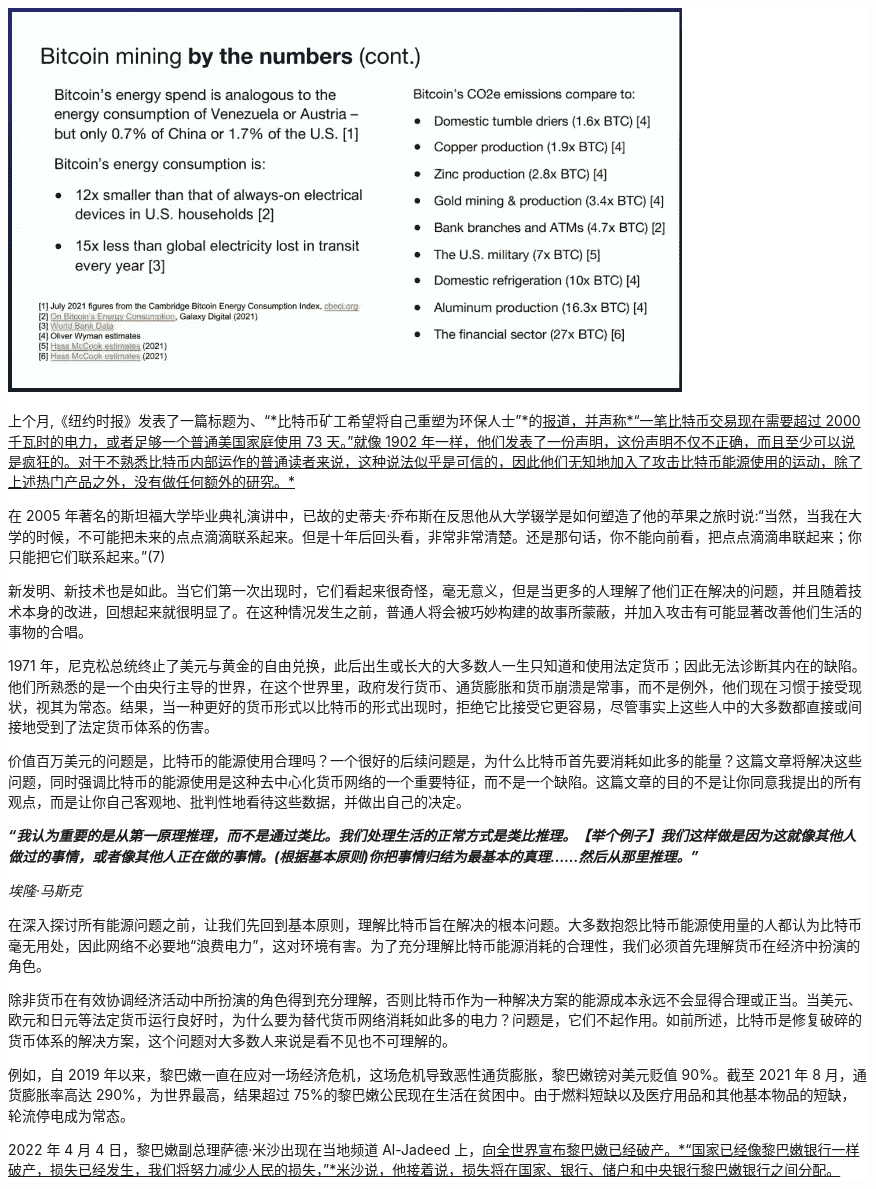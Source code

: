 ![](img/4e8ab11c37e65cbf94e397e6b1cc7396.png)

上个月,《纽约时报》发表了一篇标题为、“*比特币矿工希望将自己重塑为环保人士”*的[报道，并声称*“一笔比特币交易现在需要超过 2000 千瓦时的电力，或者足够一个普通美国家庭使用 73 天。”就像 1902 年一样，他们发表了一份声明，这份声明不仅不正确，而且至少可以说是疯狂的。对于不熟悉比特币内部运作的普通读者来说，这种说法似乎是可信的，因此他们无知地加入了攻击比特币能源使用的运动，除了上述热门产品之外，没有做任何额外的研究。*](https://www.nytimes.com/2022/03/22/technology/bitcoin-miners-environment-crypto.html)

在 2005 年著名的斯坦福大学毕业典礼演讲中，已故的史蒂夫·乔布斯在反思他从大学辍学是如何塑造了他的苹果之旅时说:“当然，当我在大学的时候，不可能把未来的点点滴滴联系起来。但是十年后回头看，非常非常清楚。还是那句话，你不能向前看，把点点滴滴串联起来；你只能把它们联系起来。”(7)

新发明、新技术也是如此。当它们第一次出现时，它们看起来很奇怪，毫无意义，但是当更多的人理解了他们正在解决的问题，并且随着技术本身的改进，回想起来就很明显了。在这种情况发生之前，普通人将会被巧妙构建的故事所蒙蔽，并加入攻击有可能显著改善他们生活的事物的合唱。

1971 年，尼克松总统终止了美元与黄金的自由兑换，此后出生或长大的大多数人一生只知道和使用法定货币；因此无法诊断其内在的缺陷。他们所熟悉的是一个由央行主导的世界，在这个世界里，政府发行货币、通货膨胀和货币崩溃是常事，而不是例外，他们现在习惯于接受现状，视其为常态。结果，当一种更好的货币形式以比特币的形式出现时，拒绝它比接受它更容易，尽管事实上这些人中的大多数都直接或间接地受到了法定货币体系的伤害。

价值百万美元的问题是，比特币的能源使用合理吗？一个很好的后续问题是，为什么比特币首先要消耗如此多的能量？这篇文章将解决这些问题，同时强调比特币的能源使用是这种去中心化货币网络的一个重要特征，而不是一个缺陷。这篇文章的目的不是让你同意我提出的所有观点，而是让你自己客观地、批判性地看待这些数据，并做出自己的决定。

***“我认为重要的是从第一原理推理，而不是通过类比。我们处理生活的正常方式是类比推理。【举个例子】我们这样做是因为这就像其他人做过的事情，或者像其他人正在做的事情。(根据基本原则)你把事情归结为最基本的真理……然后从那里推理。”***

*埃隆·马斯克*

在深入探讨所有能源问题之前，让我们先回到基本原则，理解比特币旨在解决的根本问题。大多数抱怨比特币能源使用量的人都认为比特币毫无用处，因此网络不必要地“浪费电力”，这对环境有害。为了充分理解比特币能源消耗的合理性，我们必须首先理解货币在经济中扮演的角色。

除非货币在有效协调经济活动中所扮演的角色得到充分理解，否则比特币作为一种解决方案的能源成本永远不会显得合理或正当。当美元、欧元和日元等法定货币运行良好时，为什么要为替代货币网络消耗如此多的电力？问题是，它们不起作用。如前所述，比特币是修复破碎的货币体系的解决方案，这个问题对大多数人来说是看不见也不可理解的。

例如，自 2019 年以来，黎巴嫩一直在应对一场经济危机，这场危机导致恶性通货膨胀，黎巴嫩镑对美元贬值 90%。截至 2021 年 8 月，通货膨胀率高达 290%，为世界最高，结果超过 75%的黎巴嫩公民现在生活在贫困中。由于燃料短缺以及医疗用品和其他基本物品的短缺，轮流停电成为常态。

2022 年 4 月 4 日，黎巴嫩副总理萨德·米沙出现在当地频道 Al-Jadeed 上，[向全世界宣布黎巴嫩已经破产。*“国家已经像黎巴嫩银行一样破产，损失已经发生，我们将努力减少人民的损失，”*米沙说，他接着说，损失将在国家、银行、储户和中央银行黎巴嫩银行之间分配。](https://www.middleeastmonitor.com/20220404-lebanon-goes-bankrupt-deputy-prime-minister/)
